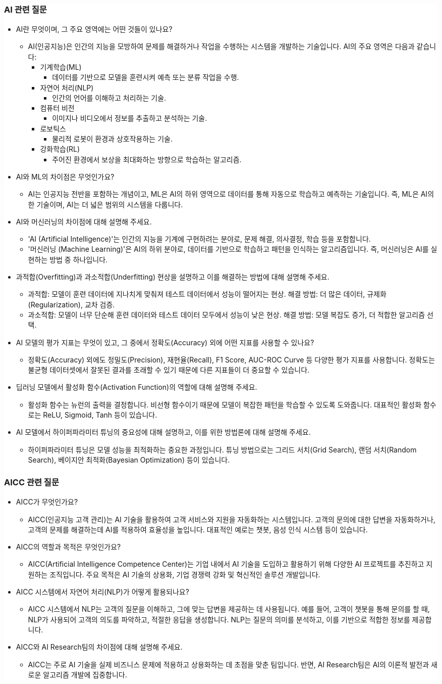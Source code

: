 ### AI 관련 질문
- AI란 무엇이며, 그 주요 영역에는 어떤 것들이 있나요?
  - AI(인공지능)은 인간의 지능을 모방하여 문제를 해결하거나 작업을 수행하는 시스템을 개발하는 기술입니다. AI의 주요 영역은 다음과 같습니다:
    - 기계학습(ML)
      - 데이터를 기반으로 모델을 훈련시켜 예측 또는 분류 작업을 수행.
    - 자연어 처리(NLP)
      - 인간의 언어를 이해하고 처리하는 기술.
    - 컴퓨터 비전
      - 이미지나 비디오에서 정보를 추출하고 분석하는 기술.
    - 로보틱스
      - 물리적 로봇이 환경과 상호작용하는 기술.
    - 강화학습(RL)
      - 주어진 환경에서 보상을 최대화하는 방향으로 학습하는 알고리즘.

- AI와 ML의 차이점은 무엇인가요?
  - AI는 인공지능 전반을 포함하는 개념이고, ML은 AI의 하위 영역으로 데이터를 통해 자동으로 학습하고 예측하는 기술입니다. 즉, ML은 AI의 한 기술이며, AI는 더 넓은 범위의 시스템을 다룹니다.

- AI와 머신러닝의 차이점에 대해 설명해 주세요.
  - 'AI (Artificial Intelligence)'는 인간의 지능을 기계에 구현하려는 분야로, 문제 해결, 의사결정, 학습 등을 포함합니다.
  - '머신러닝 (Machine Learning)'은 AI의 하위 분야로, 데이터를 기반으로 학습하고 패턴을 인식하는 알고리즘입니다. 즉, 머신러닝은 AI를 실현하는 방법 중 하나입니다.

- 과적합(Overfitting)과 과소적합(Underfitting) 현상을 설명하고 이를 해결하는 방법에 대해 설명해 주세요.
  - 과적합: 모델이 훈련 데이터에 지나치게 맞춰져 테스트 데이터에서 성능이 떨어지는 현상. 해결 방법: 더 많은 데이터, 규제화 (Regularization), 교차 검증.
  - 과소적합: 모델이 너무 단순해 훈련 데이터와 테스트 데이터 모두에서 성능이 낮은 현상. 해결 방법: 모델 복잡도 증가, 더 적합한 알고리즘 선택.

- AI 모델의 평가 지표는 무엇이 있고, 그 중에서 정확도(Accuracy) 외에 어떤 지표를 사용할 수 있나요?
  - 정확도(Accuracy) 외에도 정밀도(Precision), 재현율(Recall), F1 Score, AUC-ROC Curve 등 다양한 평가 지표를 사용합니다. 정확도는 불균형 데이터셋에서 잘못된 결과를 초래할 수 있기 때문에 다른 지표들이 더 중요할 수 있습니다.

- 딥러닝 모델에서 활성화 함수(Activation Function)의 역할에 대해 설명해 주세요.
  - 활성화 함수는 뉴런의 출력을 결정합니다. 비선형 함수이기 때문에 모델이 복잡한 패턴을 학습할 수 있도록 도와줍니다. 대표적인 활성화 함수로는 ReLU, Sigmoid, Tanh 등이 있습니다.

- AI 모델에서 하이퍼파라미터 튜닝의 중요성에 대해 설명하고, 이를 위한 방법론에 대해 설명해 주세요.
  - 하이퍼파라미터 튜닝은 모델 성능을 최적화하는 중요한 과정입니다. 튜닝 방법으로는 그리드 서치(Grid Search), 랜덤 서치(Random Search), 베이지안 최적화(Bayesian Optimization) 등이 있습니다.

### AICC 관련 질문
- AICC가 무엇인가요?
  - AICC(인공지능 고객 관리)는 AI 기술을 활용하여 고객 서비스와 지원을 자동화하는 시스템입니다. 고객의 문의에 대한 답변을 자동화하거나, 고객의 문제를 해결하는데 AI를 적용하여 효율성을 높입니다. 대표적인 예로는 챗봇, 음성 인식 시스템 등이 있습니다.

- AICC의 역할과 목적은 무엇인가요?
  - AICC(Artificial Intelligence Competence Center)는 기업 내에서 AI 기술을 도입하고 활용하기 위해 다양한 AI 프로젝트를 추진하고 지원하는 조직입니다. 주요 목적은 AI 기술의 상용화, 기업 경쟁력 강화 및 혁신적인 솔루션 개발입니다.
- AICC 시스템에서 자연어 처리(NLP)가 어떻게 활용되나요?
  - AICC 시스템에서 NLP는 고객의 질문을 이해하고, 그에 맞는 답변을 제공하는 데 사용됩니다. 예를 들어, 고객이 챗봇을 통해 문의를 할 때, NLP가 사용되어 고객의 의도를 파악하고, 적절한 응답을 생성합니다. NLP는 질문의 의미를 분석하고, 이를 기반으로 적합한 정보를 제공합니다.

- AICC와 AI Research팀의 차이점에 대해 설명해 주세요.
  - AICC는 주로 AI 기술을 실제 비즈니스 문제에 적용하고 상용화하는 데 초점을 맞춘 팀입니다. 반면, AI Research팀은 AI의 이론적 발전과 새로운 알고리즘 개발에 집중합니다.
